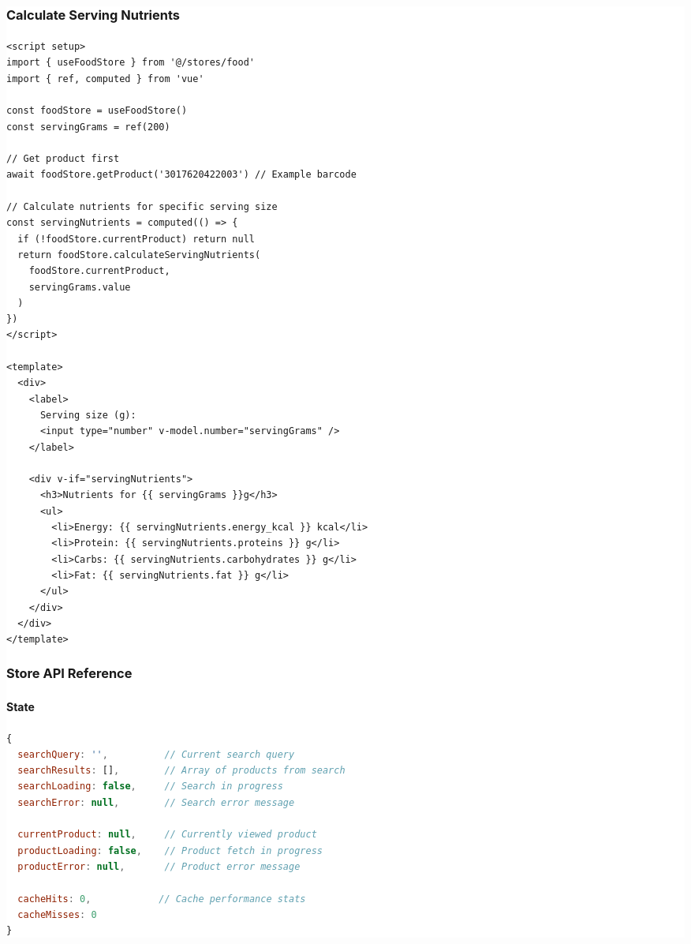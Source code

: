 ### Calculate Serving Nutrients

```vue
<script setup>
import { useFoodStore } from '@/stores/food'
import { ref, computed } from 'vue'

const foodStore = useFoodStore()
const servingGrams = ref(200)

// Get product first
await foodStore.getProduct('3017620422003') // Example barcode

// Calculate nutrients for specific serving size
const servingNutrients = computed(() => {
  if (!foodStore.currentProduct) return null
  return foodStore.calculateServingNutrients(
    foodStore.currentProduct, 
    servingGrams.value
  )
})
</script>

<template>
  <div>
    <label>
      Serving size (g):
      <input type="number" v-model.number="servingGrams" />
    </label>
    
    <div v-if="servingNutrients">
      <h3>Nutrients for {{ servingGrams }}g</h3>
      <ul>
        <li>Energy: {{ servingNutrients.energy_kcal }} kcal</li>
        <li>Protein: {{ servingNutrients.proteins }} g</li>
        <li>Carbs: {{ servingNutrients.carbohydrates }} g</li>
        <li>Fat: {{ servingNutrients.fat }} g</li>
      </ul>
    </div>
  </div>
</template>
```

### Store API Reference

#### State

```javascript
{
  searchQuery: '',          // Current search query
  searchResults: [],        // Array of products from search
  searchLoading: false,     // Search in progress
  searchError: null,        // Search error message
  
  currentProduct: null,     // Currently viewed product
  productLoading: false,    // Product fetch in progress
  productError: null,       // Product error message
  
  cacheHits: 0,            // Cache performance stats
  cacheMisses: 0
}
```
